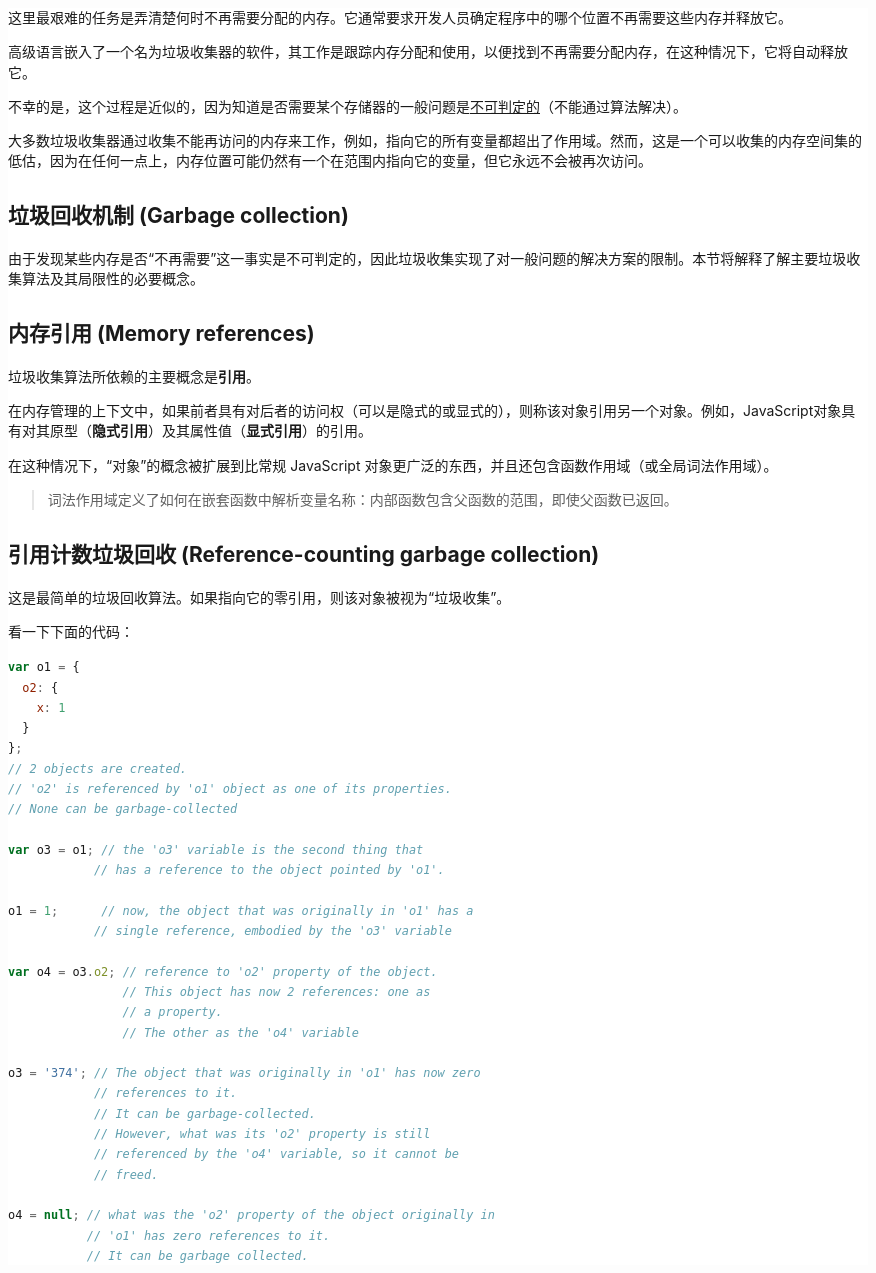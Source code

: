 这里最艰难的任务是弄清楚何时不再需要分配的内存。它通常要求开发人员确定程序中的哪个位置不再需要这些内存并释放它。

高级语言嵌入了一个名为垃圾收集器的软件，其工作是跟踪内存分配和使用，以便找到不再需要分配内存，在这种情况下，它将自动释放它。

不幸的是，这个过程是近似的，因为知道是否需要某个存储器的一般问题是[不可判定的](http://en.wikipedia.org/wiki/Decidability_%28logic%29)（不能通过算法解决）。

大多数垃圾收集器通过收集不能再访问的内存来工作，例如，指向它的所有变量都超出了作用域。然而，这是一个可以收集的内存空间集的低估，因为在任何一点上，内存位置可能仍然有一个在范围内指向它的变量，但它永远不会被再次访问。

## 垃圾回收机制 (Garbage collection)

由于发现某些内存是否“不再需要”这一事实是不可判定的，因此垃圾收集实现了对一般问题的解决方案的限制。本节将解释了解主要垃圾收集算法及其局限性的必要概念。

## 内存引用 (Memory references)

垃圾收集算法所依赖的主要概念是**引用**。

在内存管理的上下文中，如果前者具有对后者的访问权（可以是隐式的或显式的），则称该对象引用另一个对象。例如，JavaScript对象具有对其原型（**隐式引用**）及其属性值（**显式引用**）的引用。

在这种情况下，“对象”的概念被扩展到比常规 JavaScript 对象更广泛的东西，并且还包含函数作用域（或全局词法作用域）。

> 词法作用域定义了如何在嵌套函数中解析变量名称：内部函数包含父函数的范围，即使父函数已返回。

## 引用计数垃圾回收 (Reference-counting garbage collection)

这是最简单的垃圾回收算法。如果指向它的零引用，则该对象被视为“垃圾收集”。

看一下下面的代码：

```js
var o1 = {
  o2: {
    x: 1
  }
};
// 2 objects are created. 
// 'o2' is referenced by 'o1' object as one of its properties.
// None can be garbage-collected

var o3 = o1; // the 'o3' variable is the second thing that 
            // has a reference to the object pointed by 'o1'. 
                                                       
o1 = 1;      // now, the object that was originally in 'o1' has a         
            // single reference, embodied by the 'o3' variable

var o4 = o3.o2; // reference to 'o2' property of the object.
                // This object has now 2 references: one as
                // a property. 
                // The other as the 'o4' variable

o3 = '374'; // The object that was originally in 'o1' has now zero
            // references to it. 
            // It can be garbage-collected.
            // However, what was its 'o2' property is still
            // referenced by the 'o4' variable, so it cannot be
            // freed.

o4 = null; // what was the 'o2' property of the object originally in
           // 'o1' has zero references to it. 
           // It can be garbage collected.
```
